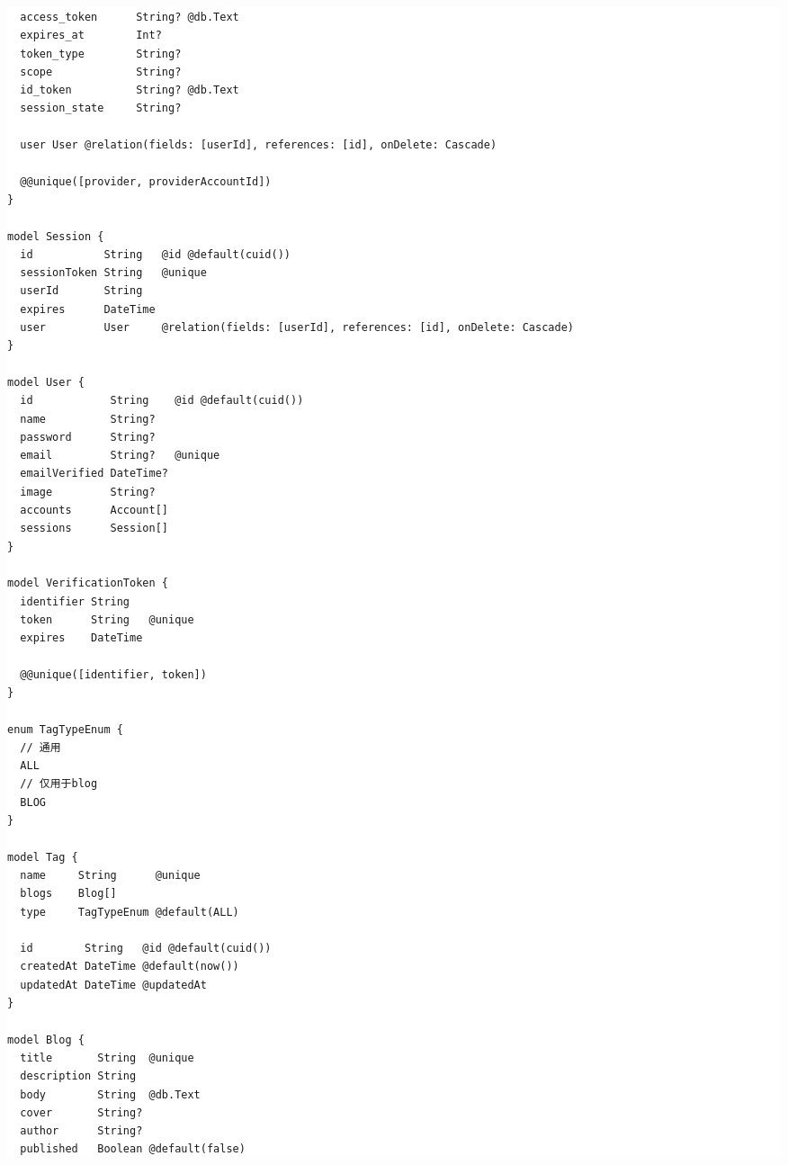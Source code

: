    ```
     access_token      String? @db.Text
     expires_at        Int?
     token_type        String?
     scope             String?
     id_token          String? @db.Text
     session_state     String?
   
     user User @relation(fields: [userId], references: [id], onDelete: Cascade)
   
     @@unique([provider, providerAccountId])
   }
   
   model Session {
     id           String   @id @default(cuid())
     sessionToken String   @unique
     userId       String
     expires      DateTime
     user         User     @relation(fields: [userId], references: [id], onDelete: Cascade)
   }
   
   model User {
     id            String    @id @default(cuid())
     name          String?
     password      String?
     email         String?   @unique
     emailVerified DateTime?
     image         String?
     accounts      Account[]
     sessions      Session[]
   }
   
   model VerificationToken {
     identifier String
     token      String   @unique
     expires    DateTime
   
     @@unique([identifier, token])
   }
   
   enum TagTypeEnum {
     // 通用
     ALL
     // 仅用于blog
     BLOG
   }
   
   model Tag {
     name     String      @unique
     blogs    Blog[]
     type     TagTypeEnum @default(ALL)
   
     id        String   @id @default(cuid())
     createdAt DateTime @default(now())
     updatedAt DateTime @updatedAt
   }
   
   model Blog {
     title       String  @unique
     description String
     body        String  @db.Text
     cover       String?
     author      String?
     published   Boolean @default(false)
   ```